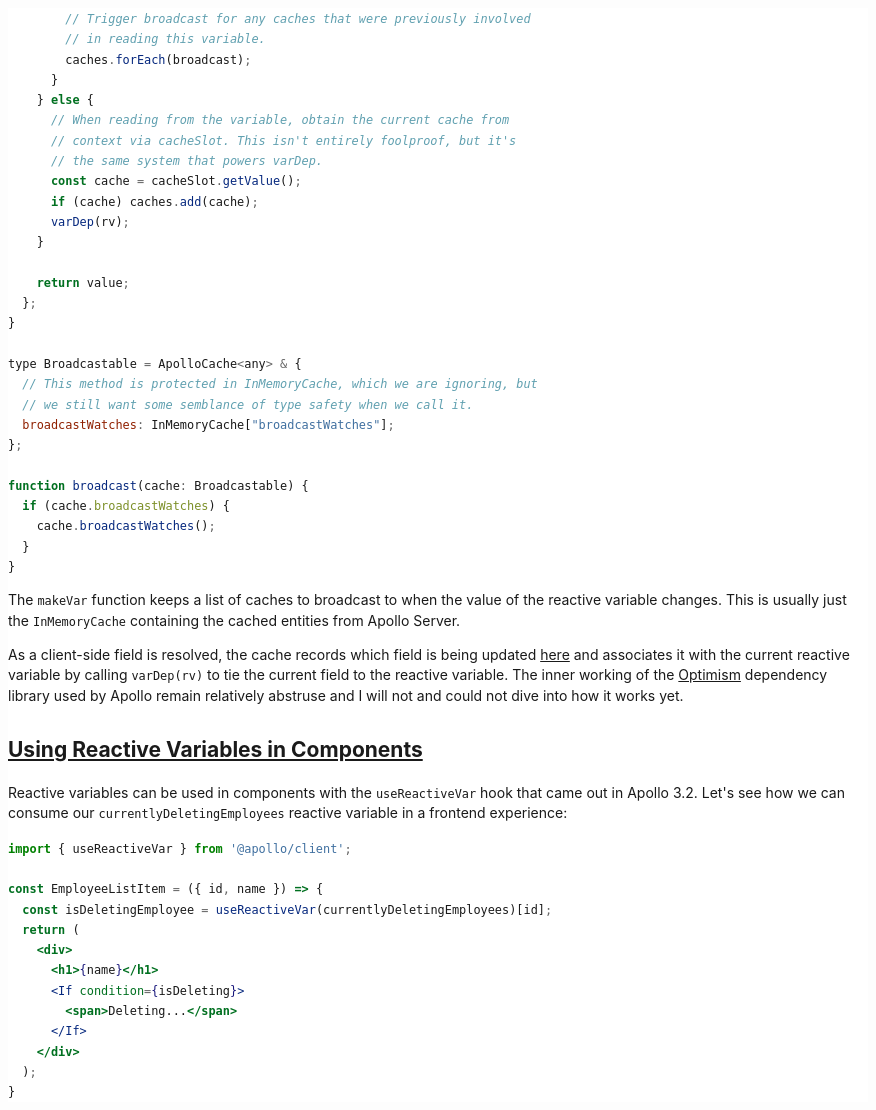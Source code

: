 ```javascript
        // Trigger broadcast for any caches that were previously involved
        // in reading this variable.
        caches.forEach(broadcast);
      }
    } else {
      // When reading from the variable, obtain the current cache from
      // context via cacheSlot. This isn't entirely foolproof, but it's
      // the same system that powers varDep.
      const cache = cacheSlot.getValue();
      if (cache) caches.add(cache);
      varDep(rv);
    }

    return value;
  };
}

type Broadcastable = ApolloCache<any> & {
  // This method is protected in InMemoryCache, which we are ignoring, but
  // we still want some semblance of type safety when we call it.
  broadcastWatches: InMemoryCache["broadcastWatches"];
};

function broadcast(cache: Broadcastable) {
  if (cache.broadcastWatches) {
    cache.broadcastWatches();
  }
}
```

The `makeVar` function keeps a list of caches to broadcast to when the value of the reactive variable changes. This is usually just the `InMemoryCache` containing the cached entities from Apollo Server.

As a client-side field is resolved, the cache records which field is being updated [here](https://github.com/apollographql/apollo-client/blob/master/src/core/LocalState.ts#L378:L378) and associates it with the current reactive variable by calling `varDep(rv)` to tie the current field to the reactive variable. The inner working of the [Optimism](https://github.com/benjamn/optimism) dependency library used by Apollo remain relatively abstruse and I will not and could not dive into how it works yet.

## [Using Reactive Variables in Components](#using-reactive-variables-in-components)

Reactive variables can be used in components with the `useReactiveVar` hook that came out in Apollo 3.2. Let's see how we can consume our `currentlyDeletingEmployees` reactive variable in a frontend experience:

```jsx
import { useReactiveVar } from '@apollo/client';

const EmployeeListItem = ({ id, name }) => {
  const isDeletingEmployee = useReactiveVar(currentlyDeletingEmployees)[id];
  return (
    <div>
      <h1>{name}</h1>
      <If condition={isDeleting}>
        <span>Deleting...</span>
      </If>
    </div>
  );
}
```
